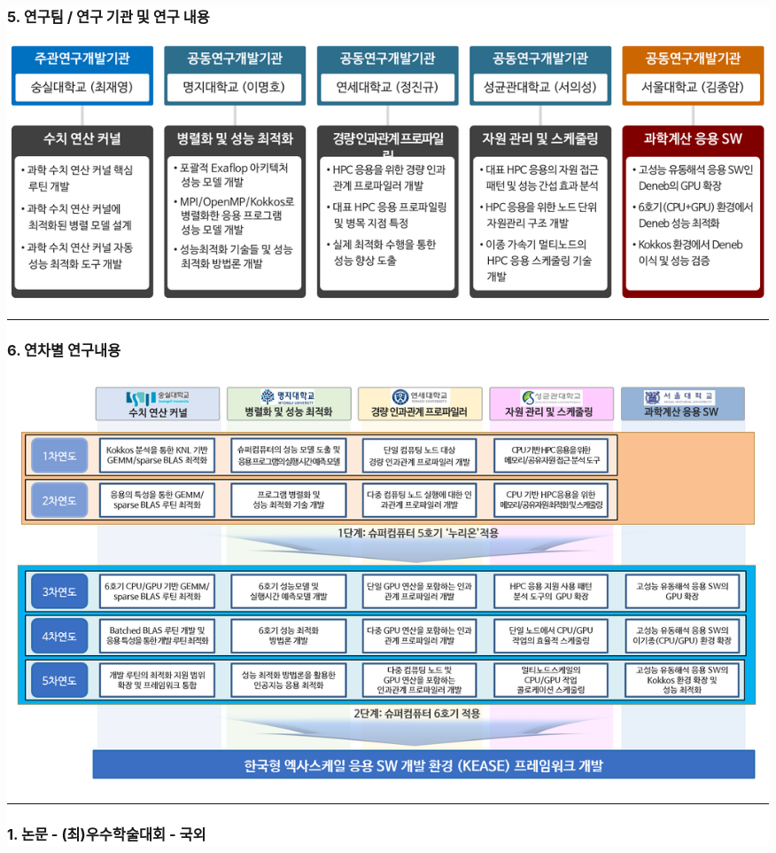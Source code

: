 
### **5. 연구팀 / 연구 기관 및 연구 내용**
![이미지](image/4.%20연구%20기관%20및%20연구%20내용(2단계%20연구기관%20추가).png)

---

### **6. 연차별 연구내용**
![이미지](image/5.%20연차별%20연구내용.png)

---

### **1. 논문 - (최)우수학술대회 - 국외**
